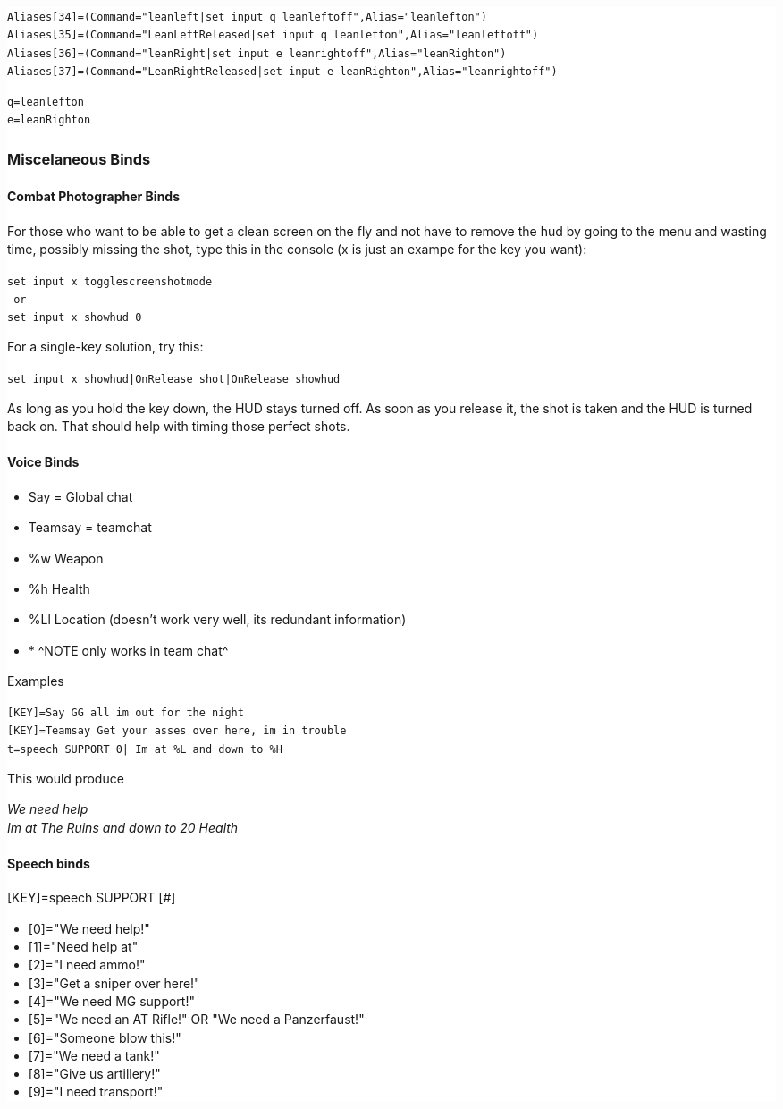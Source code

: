 `Aliases[34]=(Command="leanleft|set input q leanleftoff",Alias="leanlefton")`  
`Aliases[35]=(Command="LeanLeftReleased|set input q leanlefton",Alias="leanleftoff")`  
`Aliases[36]=(Command="leanRight|set input e leanrightoff",Alias="leanRighton")`  
`Aliases[37]=(Command="LeanRightReleased|set input e leanRighton",Alias="leanrightoff")`  
  
`q=leanlefton`  
`e=leanRighton`

### Miscelaneous Binds

#### Combat Photographer Binds

For those who want to be able to get a clean screen on the fly and not
have to remove the hud by going to the menu and wasting time, possibly
missing the shot, type this in the console (x is just an exampe for the
key you want):

`set input x togglescreenshotmode`  
` or`  
`set input x showhud 0`

For a single-key solution, try this:

`set input x showhud|OnRelease shot|OnRelease showhud`

As long as you hold the key down, the HUD stays turned off. As soon as
you release it, the shot is taken and the HUD is turned back on. That
should help with timing those perfect shots.

#### Voice Binds

  - Say = Global chat
  - Teamsay = teamchat



  - %w Weapon
  - %h Health
  - %Ll Location (doesn’t work very well, its redundant information)
  - \* ^NOTE only works in team chat^

Examples

`[KEY]=Say GG all im out for the night`  
`[KEY]=Teamsay Get your asses over here, im in trouble`  
`t=speech SUPPORT 0| Im at %L and down to %H`

This would produce

*We need help  
Im at The Ruins and down to 20 Health*

#### Speech binds

\[KEY\]=speech SUPPORT \[\#\]

  - \[0\]="We need help\!"
  - \[1\]="Need help at"
  - \[2\]="I need ammo\!"
  - \[3\]="Get a sniper over here\!"
  - \[4\]="We need MG support\!"
  - \[5\]="We need an AT Rifle\!" OR "We need a Panzerfaust\!"
  - \[6\]="Someone blow this\!"
  - \[7\]="We need a tank\!"
  - \[8\]="Give us artillery\!"
  - \[9\]="I need transport\!"
